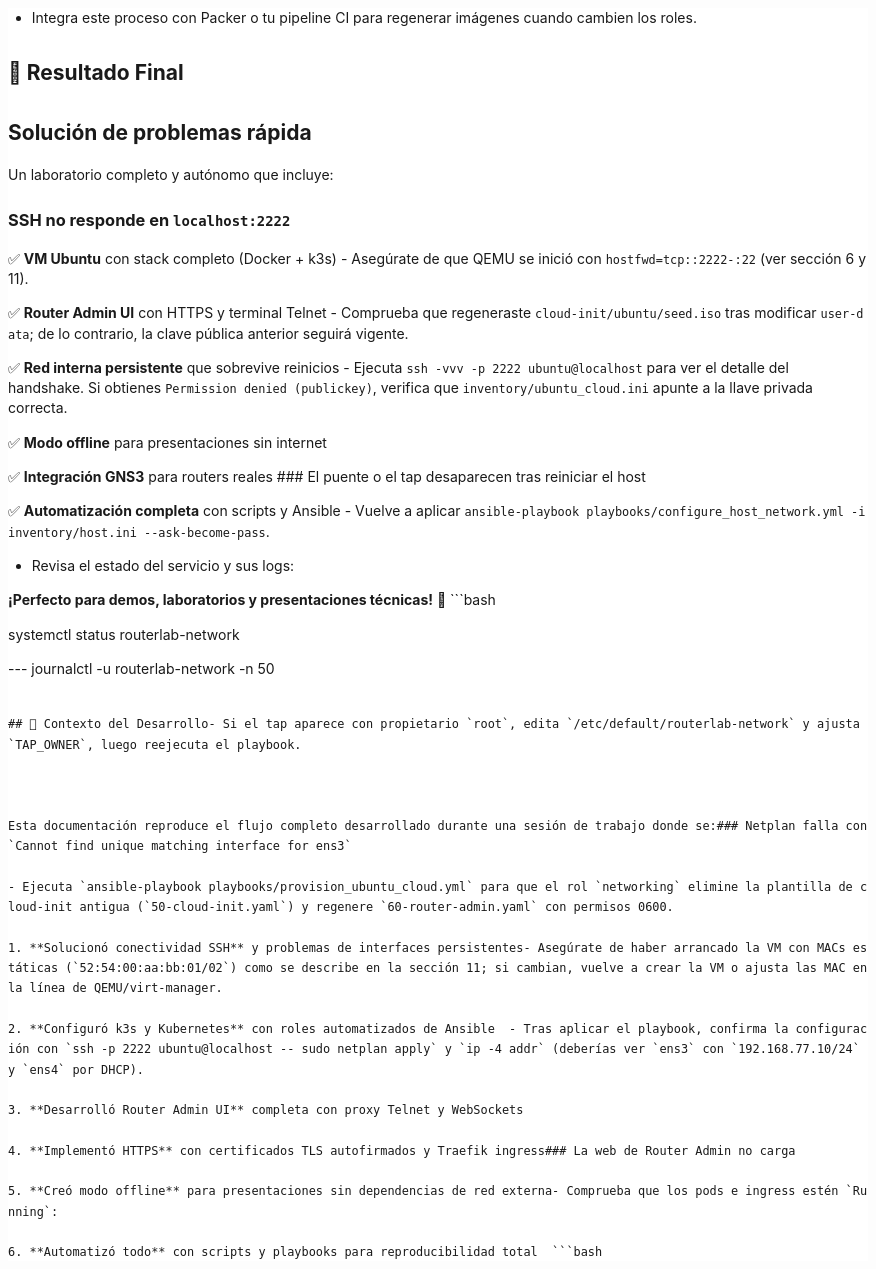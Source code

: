 - Integra este proceso con Packer o tu pipeline CI para regenerar imágenes cuando cambien los roles.

## 🎉 Resultado Final

## Solución de problemas rápida

Un laboratorio completo y autónomo que incluye:

### SSH no responde en `localhost:2222`

✅ **VM Ubuntu** con stack completo (Docker + k3s)  - Asegúrate de que QEMU se inició con `hostfwd=tcp::2222-:22` (ver sección 6 y 11).

✅ **Router Admin UI** con HTTPS y terminal Telnet  - Comprueba que regeneraste `cloud-init/ubuntu/seed.iso` tras modificar `user-data`; de lo contrario, la clave pública anterior seguirá vigente.

✅ **Red interna persistente** que sobrevive reinicios  - Ejecuta `ssh -vvv -p 2222 ubuntu@localhost` para ver el detalle del handshake. Si obtienes `Permission denied (publickey)`, verifica que `inventory/ubuntu_cloud.ini` apunte a la llave privada correcta.

✅ **Modo offline** para presentaciones sin internet  

✅ **Integración GNS3** para routers reales  ### El puente o el tap desaparecen tras reiniciar el host

✅ **Automatización completa** con scripts y Ansible  - Vuelve a aplicar `ansible-playbook playbooks/configure_host_network.yml -i inventory/host.ini --ask-become-pass`.

- Revisa el estado del servicio y sus logs:

**¡Perfecto para demos, laboratorios y presentaciones técnicas!** 🚀  ```bash

  systemctl status routerlab-network

---  journalctl -u routerlab-network -n 50

  ```

## 📖 Contexto del Desarrollo- Si el tap aparece con propietario `root`, edita `/etc/default/routerlab-network` y ajusta `TAP_OWNER`, luego reejecuta el playbook.



Esta documentación reproduce el flujo completo desarrollado durante una sesión de trabajo donde se:### Netplan falla con `Cannot find unique matching interface for ens3`

- Ejecuta `ansible-playbook playbooks/provision_ubuntu_cloud.yml` para que el rol `networking` elimine la plantilla de cloud-init antigua (`50-cloud-init.yaml`) y regenere `60-router-admin.yaml` con permisos 0600.

1. **Solucionó conectividad SSH** y problemas de interfaces persistentes- Asegúrate de haber arrancado la VM con MACs estáticas (`52:54:00:aa:bb:01/02`) como se describe en la sección 11; si cambian, vuelve a crear la VM o ajusta las MAC en la línea de QEMU/virt-manager.

2. **Configuró k3s y Kubernetes** con roles automatizados de Ansible  - Tras aplicar el playbook, confirma la configuración con `ssh -p 2222 ubuntu@localhost -- sudo netplan apply` y `ip -4 addr` (deberías ver `ens3` con `192.168.77.10/24` y `ens4` por DHCP).

3. **Desarrolló Router Admin UI** completa con proxy Telnet y WebSockets

4. **Implementó HTTPS** con certificados TLS autofirmados y Traefik ingress### La web de Router Admin no carga

5. **Creó modo offline** para presentaciones sin dependencias de red externa- Comprueba que los pods e ingress estén `Running`:

6. **Automatizó todo** con scripts y playbooks para reproducibilidad total  ```bash
  ```